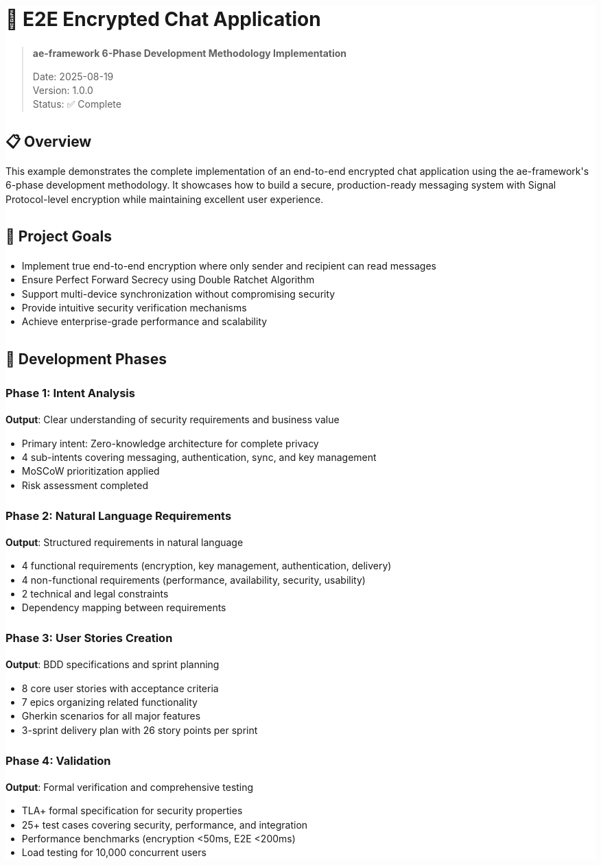 # 🔐 E2E Encrypted Chat Application

> **ae-framework 6-Phase Development Methodology Implementation**
> 
> Date: 2025-08-19  
> Version: 1.0.0  
> Status: ✅ Complete

## 📋 Overview

This example demonstrates the complete implementation of an end-to-end encrypted chat application using the ae-framework's 6-phase development methodology. It showcases how to build a secure, production-ready messaging system with Signal Protocol-level encryption while maintaining excellent user experience.

## 🎯 Project Goals

- Implement true end-to-end encryption where only sender and recipient can read messages
- Ensure Perfect Forward Secrecy using Double Ratchet Algorithm
- Support multi-device synchronization without compromising security
- Provide intuitive security verification mechanisms
- Achieve enterprise-grade performance and scalability

## 🔄 Development Phases

### Phase 1: Intent Analysis
**Output**: Clear understanding of security requirements and business value
- Primary intent: Zero-knowledge architecture for complete privacy
- 4 sub-intents covering messaging, authentication, sync, and key management
- MoSCoW prioritization applied
- Risk assessment completed

### Phase 2: Natural Language Requirements
**Output**: Structured requirements in natural language
- 4 functional requirements (encryption, key management, authentication, delivery)
- 4 non-functional requirements (performance, availability, security, usability)
- 2 technical and legal constraints
- Dependency mapping between requirements

### Phase 3: User Stories Creation
**Output**: BDD specifications and sprint planning
- 8 core user stories with acceptance criteria
- 7 epics organizing related functionality
- Gherkin scenarios for all major features
- 3-sprint delivery plan with 26 story points per sprint

### Phase 4: Validation
**Output**: Formal verification and comprehensive testing
- TLA+ formal specification for security properties
- 25+ test cases covering security, performance, and integration
- Performance benchmarks (encryption <50ms, E2E <200ms)
- Load testing for 10,000 concurrent users
